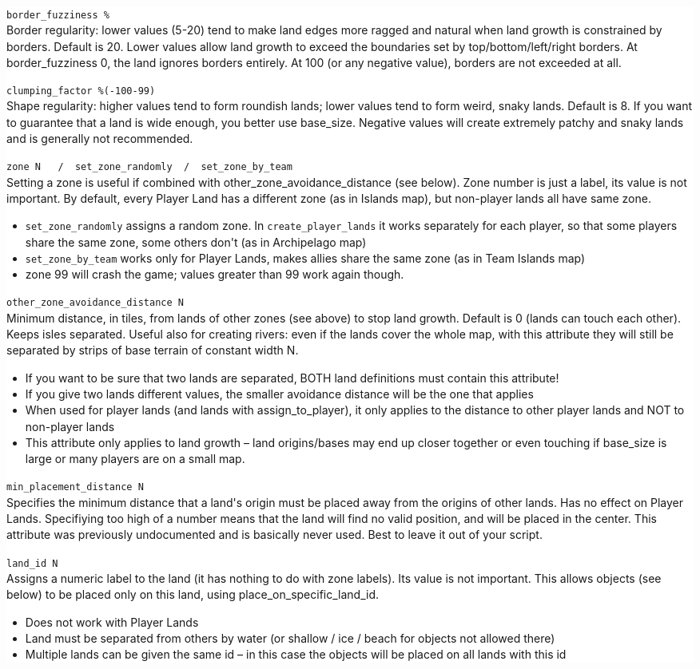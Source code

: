 `border_fuzziness %`  
Border regularity: lower values (5-20) tend to make land edges more ragged and natural when land growth is constrained by borders. Default is 20. Lower values allow land growth to exceed the boundaries set by top/bottom/left/right borders. At border_fuzziness 0, the land ignores borders entirely. At 100 (or any negative value), borders are not exceeded at all.

`clumping_factor %(-100-99)`  
Shape regularity: higher values tend to form roundish lands; lower values tend to form weird, snaky lands. Default is 8.
If you want to guarantee that a land is wide enough, you better use base_size. Negative values will create extremely patchy and snaky lands and is generally not recommended.

`zone N   /  set_zone_randomly  /  set_zone_by_team`  
Setting a zone is useful if combined with other_zone_avoidance_distance (see below). Zone number is just a label, its value is not important. By default, every Player Land has a different zone (as in Islands map), but non-player lands all have same zone. 

- `set_zone_randomly` assigns a random zone. In `create_player_lands` it works separately for each player, so that some players share the same zone, some others don't (as in Archipelago map)
- `set_zone_by_team` works only for Player Lands, makes allies share the same zone (as in Team Islands map)
- zone 99 will crash the game; values greater than 99 work again though.

`other_zone_avoidance_distance N`  
Minimum distance, in tiles, from lands of other zones (see above) to stop land growth. Default is 0 (lands can touch each other). Keeps isles separated. Useful also for creating rivers: even if the lands cover the whole map, with this attribute they will still be separated by strips of base terrain of constant width N.

- If you want to be sure that two lands are separated, BOTH land definitions must contain this attribute!
- If you give two lands different values, the smaller avoidance distance will be the one that applies
- When used for player lands (and lands with assign_to_player), it only applies to the distance to other player lands and NOT to non-player lands
- This attribute only applies to land growth – land origins/bases may end up closer together or even touching if base_size is large or many players are on a small map.

`min_placement_distance N`  
Specifies the minimum distance that a land's origin must be placed away from the origins of other lands. Has no effect on Player Lands. Specifiying too high of a number means that the land will find no valid position, and will be placed in the center. This attribute was previously undocumented and is basically never used.  Best to leave it out of your script.

`land_id N`  
Assigns a numeric label to the land (it has nothing to do with zone labels). Its value is not important.
This allows objects (see below) to be placed only on this land, using place_on_specific_land_id.

- Does not work with Player Lands
- Land must be separated from others by water (or shallow / ice / beach for objects not allowed there)
- Multiple lands can be given the same id – in this case the objects will be placed on all lands with this id
